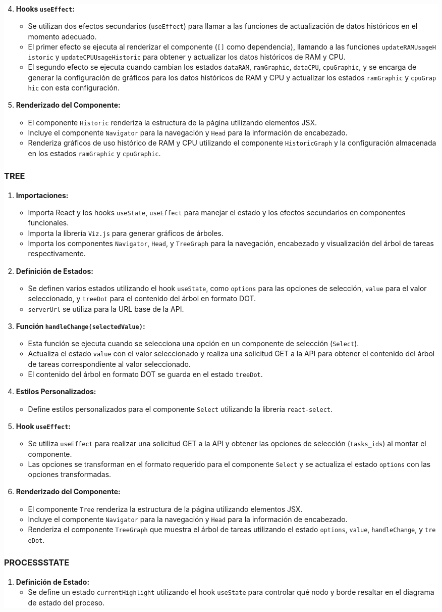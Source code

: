 4. **Hooks `useEffect`:**
   - Se utilizan dos efectos secundarios (`useEffect`) para llamar a las funciones de actualización de datos históricos en el momento adecuado.
   - El primer efecto se ejecuta al renderizar el componente (`[]` como dependencia), llamando a las funciones `updateRAMUsageHistoric` y `updateCPUUsageHistoric` para obtener y actualizar los datos históricos de RAM y CPU.
   - El segundo efecto se ejecuta cuando cambian los estados `dataRAM`, `ramGraphic`, `dataCPU`, `cpuGraphic`, y se encarga de generar la configuración de gráficos para los datos históricos de RAM y CPU y actualizar los estados `ramGraphic` y `cpuGraphic` con esta configuración.

5. **Renderizado del Componente:**
   - El componente `Historic` renderiza la estructura de la página utilizando elementos JSX.
   - Incluye el componente `Navigator` para la navegación y `Head` para la información de encabezado.
   - Renderiza gráficos de uso histórico de RAM y CPU utilizando el componente `HistoricGraph` y la configuración almacenada en los estados `ramGraphic` y `cpuGraphic`.

### TREE

1. **Importaciones:**
   - Importa React y los hooks `useState`, `useEffect` para manejar el estado y los efectos secundarios en componentes funcionales.
   - Importa la librería `Viz.js` para generar gráficos de árboles.
   - Importa los componentes `Navigator`, `Head`, y `TreeGraph` para la navegación, encabezado y visualización del árbol de tareas respectivamente.

2. **Definición de Estados:**
   - Se definen varios estados utilizando el hook `useState`, como `options` para las opciones de selección, `value` para el valor seleccionado, y `treeDot` para el contenido del árbol en formato DOT.
   - `serverUrl` se utiliza para la URL base de la API.

3. **Función `handleChange(selectedValue)`:**
   - Esta función se ejecuta cuando se selecciona una opción en un componente de selección (`Select`).
   - Actualiza el estado `value` con el valor seleccionado y realiza una solicitud GET a la API para obtener el contenido del árbol de tareas correspondiente al valor seleccionado.
   - El contenido del árbol en formato DOT se guarda en el estado `treeDot`.

4. **Estilos Personalizados:**
   - Define estilos personalizados para el componente `Select` utilizando la librería `react-select`.

5. **Hook `useEffect`:**
   - Se utiliza `useEffect` para realizar una solicitud GET a la API y obtener las opciones de selección (`tasks_ids`) al montar el componente.
   - Las opciones se transforman en el formato requerido para el componente `Select` y se actualiza el estado `options` con las opciones transformadas.

6. **Renderizado del Componente:**
   - El componente `Tree` renderiza la estructura de la página utilizando elementos JSX.
   - Incluye el componente `Navigator` para la navegación y `Head` para la información de encabezado.
   - Renderiza el componente `TreeGraph` que muestra el árbol de tareas utilizando el estado `options`, `value`, `handleChange`, y `treeDot`.

### PROCESSSTATE

1. **Definición de Estado:**
   - Se define un estado `currentHighlight` utilizando el hook `useState` para controlar qué nodo y borde resaltar en el diagrama de estado del proceso.

